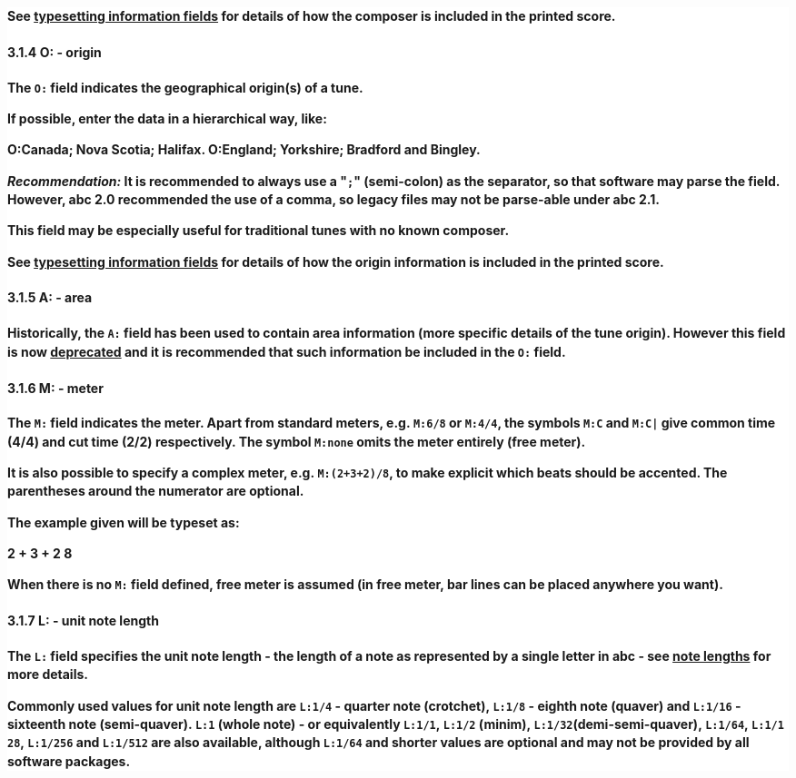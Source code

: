 **See [typesetting information fields](https://abcnotation.com/wiki/abc:standard:v2.1#typesetting_information_fields "abc:standard:v2.1 ↵") for details of how the composer is included in the printed score.**

#### **3.1.4 O: - origin**

**The `O:` field indicates the geographical origin(s) of a tune.**

**If possible, enter the data in a hierarchical way, like:**

**O:Canada; Nova Scotia; Halifax.
O:England; Yorkshire; Bradford and Bingley.**

**_Recommendation:_ It is recommended to always use a "`;`" (semi-colon) as the separator, so that software may parse the field. However, abc 2.0 recommended the use of a comma, so legacy files may not be parse-able under abc 2.1.**

**This field may be especially useful for traditional tunes with no known composer.**

**See [typesetting information fields](https://abcnotation.com/wiki/abc:standard:v2.1#typesetting_information_fields "abc:standard:v2.1 ↵") for details of how the origin information is included in the printed score.**

#### **3.1.5 A: - area**

**Historically, the `A:` field has been used to contain area information (more specific details of the tune origin). However this field is now [deprecated](https://abcnotation.com/wiki/abc:standard:v2.1#outdated_syntax "abc:standard:v2.1 ↵") and it is recommended that such information be included in the `O:` field.**

#### **3.1.6 M: - meter**

**The `M:` field indicates the meter. Apart from standard meters, e.g. `M:6/8` or `M:4/4`, the symbols `M:C` and `M:C|` give common time (4/4) and cut time (2/2) respectively. The symbol `M:none` omits the meter entirely (free meter).**

**It is also possible to specify a complex meter, e.g. `M:(2+3+2)/8`, to make explicit which beats should be accented. The parentheses around the numerator are optional.**

**The example given will be typeset as:**

**2 + 3 + 2
    8**

**When there is no `M:` field defined, free meter is assumed (in free meter, bar lines can be placed anywhere you want).**

#### **3.1.7 L: - unit note length**

**The `L:` field specifies the unit note length - the length of a note as represented by a single letter in abc - see [note lengths](https://abcnotation.com/wiki/abc:standard:v2.1#note_lengths "abc:standard:v2.1 ↵") for more details.**

**Commonly used values for unit note length are `L:1/4` - quarter note (crotchet), `L:1/8` - eighth note (quaver) and `L:1/16` - sixteenth note (semi-quaver). `L:1` (whole note) - or equivalently `L:1/1`, `L:1/2` (minim), `L:1/32`(demi-semi-quaver), `L:1/64`, `L:1/128`, `L:1/256` and `L:1/512` are also available, although `L:1/64` and shorter values are optional and may not be provided by all software packages.**
